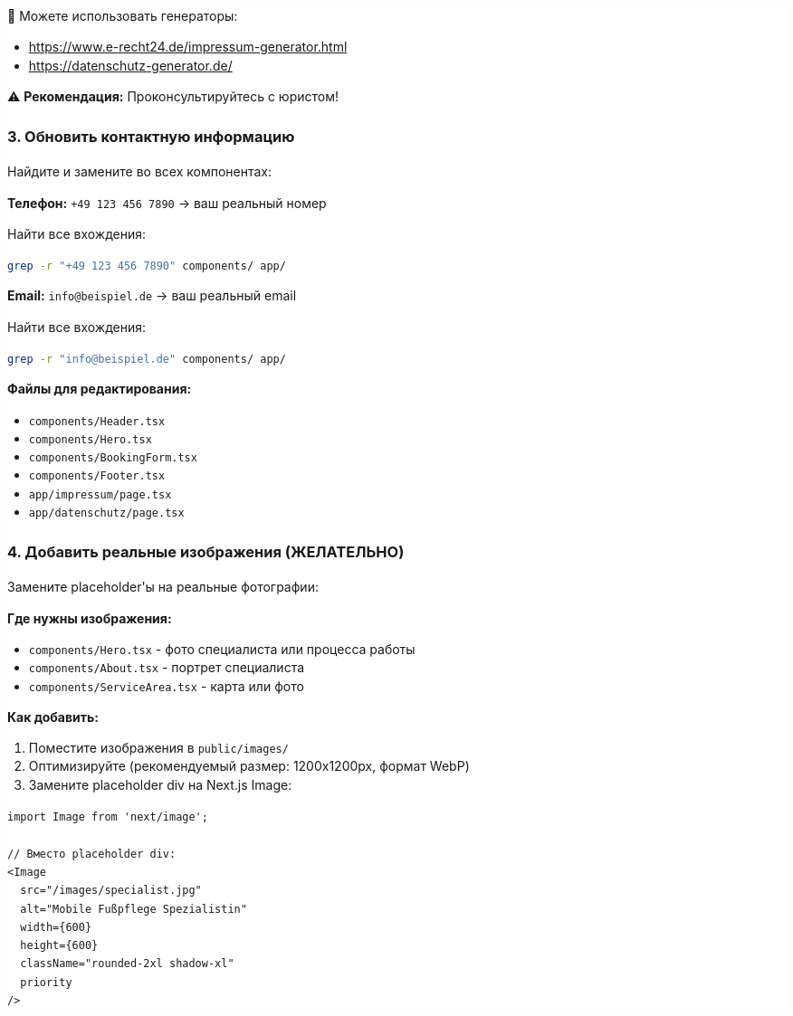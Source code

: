 🔗 Можете использовать генераторы:
- https://www.e-recht24.de/impressum-generator.html
- https://datenschutz-generator.de/

⚠️ **Рекомендация:** Проконсультируйтесь с юристом!

### 3. Обновить контактную информацию

Найдите и замените во всех компонентах:

**Телефон:** `+49 123 456 7890` → ваш реальный номер

Найти все вхождения:
```bash
grep -r "+49 123 456 7890" components/ app/
```

**Email:** `info@beispiel.de` → ваш реальный email

Найти все вхождения:
```bash
grep -r "info@beispiel.de" components/ app/
```

**Файлы для редактирования:**
- `components/Header.tsx`
- `components/Hero.tsx`
- `components/BookingForm.tsx`
- `components/Footer.tsx`
- `app/impressum/page.tsx`
- `app/datenschutz/page.tsx`

### 4. Добавить реальные изображения (ЖЕЛАТЕЛЬНО)

Замените placeholder'ы на реальные фотографии:

**Где нужны изображения:**
- `components/Hero.tsx` - фото специалиста или процесса работы
- `components/About.tsx` - портрет специалиста
- `components/ServiceArea.tsx` - карта или фото

**Как добавить:**
1. Поместите изображения в `public/images/`
2. Оптимизируйте (рекомендуемый размер: 1200x1200px, формат WebP)
3. Замените placeholder div на Next.js Image:

```tsx
import Image from 'next/image';

// Вместо placeholder div:
<Image
  src="/images/specialist.jpg"
  alt="Mobile Fußpflege Spezialistin"
  width={600}
  height={600}
  className="rounded-2xl shadow-xl"
  priority
/>
```
